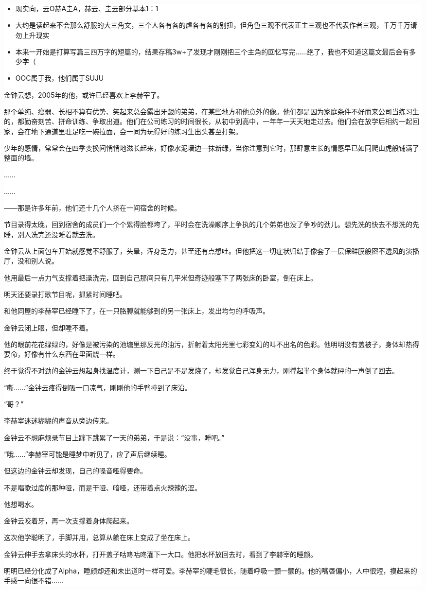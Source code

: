- 现实向，云O赫A圭A，赫云、圭云部分基本1：1

- 大约是读起来不会那么舒服的大三角文，三个人各有各的虐各有各的别扭，但角色三观不代表正主三观也不代表作者三观，千万千万请勿上升现实

- 本来一开始是打算写篇三四万字的短篇的，结果存稿3w+了发现才刚刚把三个主角的回忆写完……绝了，我也不知道这篇文最后会有多少字（

- OOC属于我，他们属于SUJU
 
>>>>>>>>>> 
>>>>>>>>>> 



金钟云想，2005年的他，或许已经喜欢上李赫宰了。

那个单纯、瘦弱、长相不算有优势、笑起来总会露出牙龈的弟弟，在某些地方和他意外的像。他们都是因为家庭条件不好而来公司当练习生的，都勤奋刻苦、拼命训练、争取出道。他们在公司练习的时间很长，从初中到高中，一年年一天天地走过去。他们会在放学后相约一起回家，会在地下通道里驻足吃一碗拉面，会一同为玩得好的练习生出头甚至打架。

少年的感情，常常会在四季变换间悄悄地滋长起来，好像水泥墙边一抹新绿，当你注意到它时，那肆意生长的情感早已如同爬山虎般铺满了整面的墙。

……

……

——那是许多年前，他们还十几个人挤在一间宿舍的时候。

节目录得太晚，回到宿舍的成员们一个个累得脸都垮了，平时会在洗澡顺序上争执的几个弟弟也没了争吵的劲儿。想先洗的快去不想洗的先睡，别人洗完还没睡着就去洗。

金钟云从上面包车开始就感觉不舒服了，头晕，浑身乏力，甚至还有点想吐。但他把这一切症状归结于像套了一层保鲜膜般密不透风的演播厅，没和别人说。

他用最后一点力气支撑着把澡洗完，回到自己那间只有几平米但奇迹般塞下了两张床的卧室，倒在床上。

明天还要录打歌节目呢，抓紧时间睡吧。

和他同屋的李赫宰已经睡下了，在一只胳膊就能够到的另一张床上，发出均匀的呼吸声。

金钟云闭上眼，但却睡不着。

他的眼前花花绿绿的，好像是被污染的池塘里那反光的油污，折射着太阳光里七彩变幻的叫不出名的色彩。他明明没有盖被子，身体却热得要命，好像有什么东西在里面烧一样。

终于觉得不对劲的金钟云想起身找温度计，测一下自己是不是发烧了，却发觉自己浑身无力，刚撑起半个身体就砰的一声倒了回去。

“嘶……”金钟云疼得倒吸一口凉气，刚刚他的手臂撞到了床沿。

“哥？”

李赫宰迷迷糊糊的声音从旁边传来。

金钟云不想麻烦录节目上蹿下跳累了一天的弟弟，于是说：“没事，睡吧。”

“哦……”李赫宰可能是睡梦中听见了，应了声后继续睡。

但这边的金钟云却发现，自己的嗓音哑得要命。

不是唱歌过度的那种哑，而是干哑、喑哑，还带着点火辣辣的涩。

他想喝水。

金钟云咬着牙，再一次支撑着身体爬起来。

这次他学聪明了，手脚并用，总算从躺在床上变成了坐在床上。

金钟云伸手去拿床头的水杯，打开盖子咕咚咕咚灌下一大口。他把水杯放回去时，看到了李赫宰的睡颜。

明明已经分化成了Alpha，睡颜却还和未出道时一样可爱。李赫宰的睫毛很长，随着呼吸一颤一颤的。他的嘴唇偏小，人中很短，摸起来的手感一向很不错……
